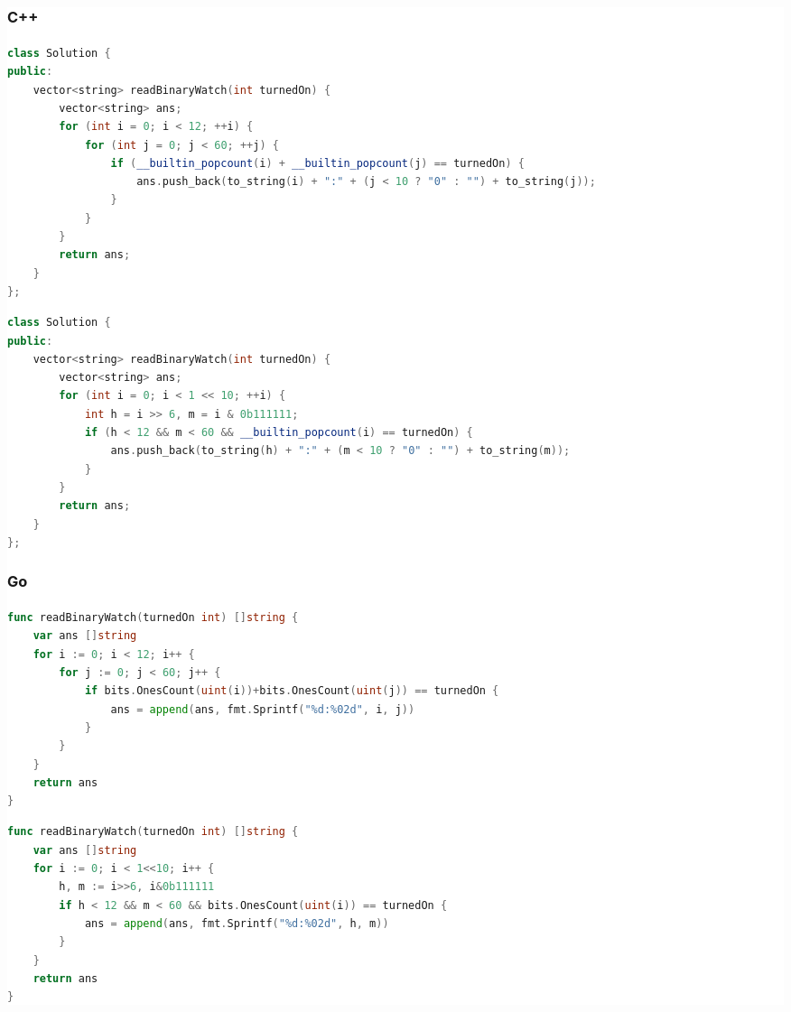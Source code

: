 ### **C++**

```cpp
class Solution {
public:
    vector<string> readBinaryWatch(int turnedOn) {
        vector<string> ans;
        for (int i = 0; i < 12; ++i) {
            for (int j = 0; j < 60; ++j) {
                if (__builtin_popcount(i) + __builtin_popcount(j) == turnedOn) {
                    ans.push_back(to_string(i) + ":" + (j < 10 ? "0" : "") + to_string(j));
                }
            }
        }
        return ans;
    }
};
```

```cpp
class Solution {
public:
    vector<string> readBinaryWatch(int turnedOn) {
        vector<string> ans;
        for (int i = 0; i < 1 << 10; ++i) {
            int h = i >> 6, m = i & 0b111111;
            if (h < 12 && m < 60 && __builtin_popcount(i) == turnedOn) {
                ans.push_back(to_string(h) + ":" + (m < 10 ? "0" : "") + to_string(m));
            }
        }
        return ans;
    }
};
```

### **Go**

```go
func readBinaryWatch(turnedOn int) []string {
	var ans []string
	for i := 0; i < 12; i++ {
		for j := 0; j < 60; j++ {
			if bits.OnesCount(uint(i))+bits.OnesCount(uint(j)) == turnedOn {
				ans = append(ans, fmt.Sprintf("%d:%02d", i, j))
			}
		}
	}
	return ans
}
```

```go
func readBinaryWatch(turnedOn int) []string {
	var ans []string
	for i := 0; i < 1<<10; i++ {
		h, m := i>>6, i&0b111111
		if h < 12 && m < 60 && bits.OnesCount(uint(i)) == turnedOn {
			ans = append(ans, fmt.Sprintf("%d:%02d", h, m))
		}
	}
	return ans
}
```
